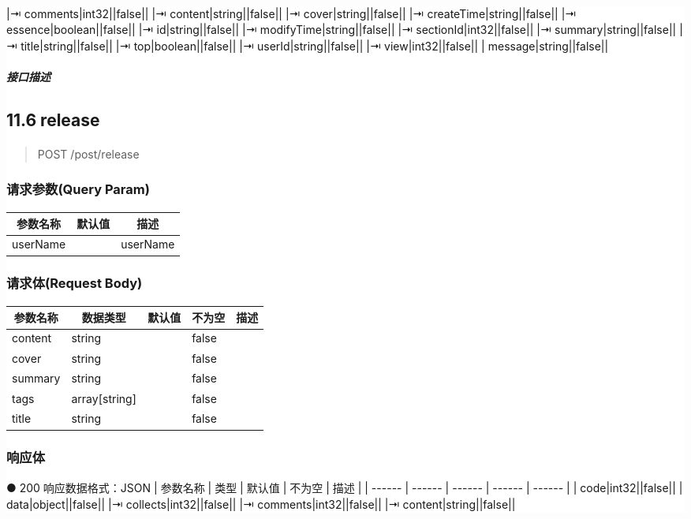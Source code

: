 |⇥ comments|int32||false||
|⇥ content|string||false||
|⇥ cover|string||false||
|⇥ createTime|string||false||
|⇥ essence|boolean||false||
|⇥ id|string||false||
|⇥ modifyTime|string||false||
|⇥ sectionId|int32||false||
|⇥ summary|string||false||
|⇥ title|string||false||
|⇥ top|boolean||false||
|⇥ userId|string||false||
|⇥ view|int32||false||
| message|string||false||

##### 接口描述
> 




## 11.6	release

> POST  /post/release
### 请求参数(Query Param)
| 参数名称 | 默认值 | 描述 |
| ------ | ------ | ------ |
|userName||userName|
### 请求体(Request Body)
| 参数名称 | 数据类型 | 默认值 | 不为空 | 描述 |
| ------ | ------ | ------ | ------ | ------ |
| content|string||false||
| cover|string||false||
| summary|string||false||
| tags|array[string]||false||
| title|string||false||
### 响应体
● 200 响应数据格式：JSON
| 参数名称 | 类型 | 默认值 | 不为空 | 描述 |
| ------ | ------ | ------ | ------ | ------ |
| code|int32||false||
| data|object||false||
|⇥ collects|int32||false||
|⇥ comments|int32||false||
|⇥ content|string||false||